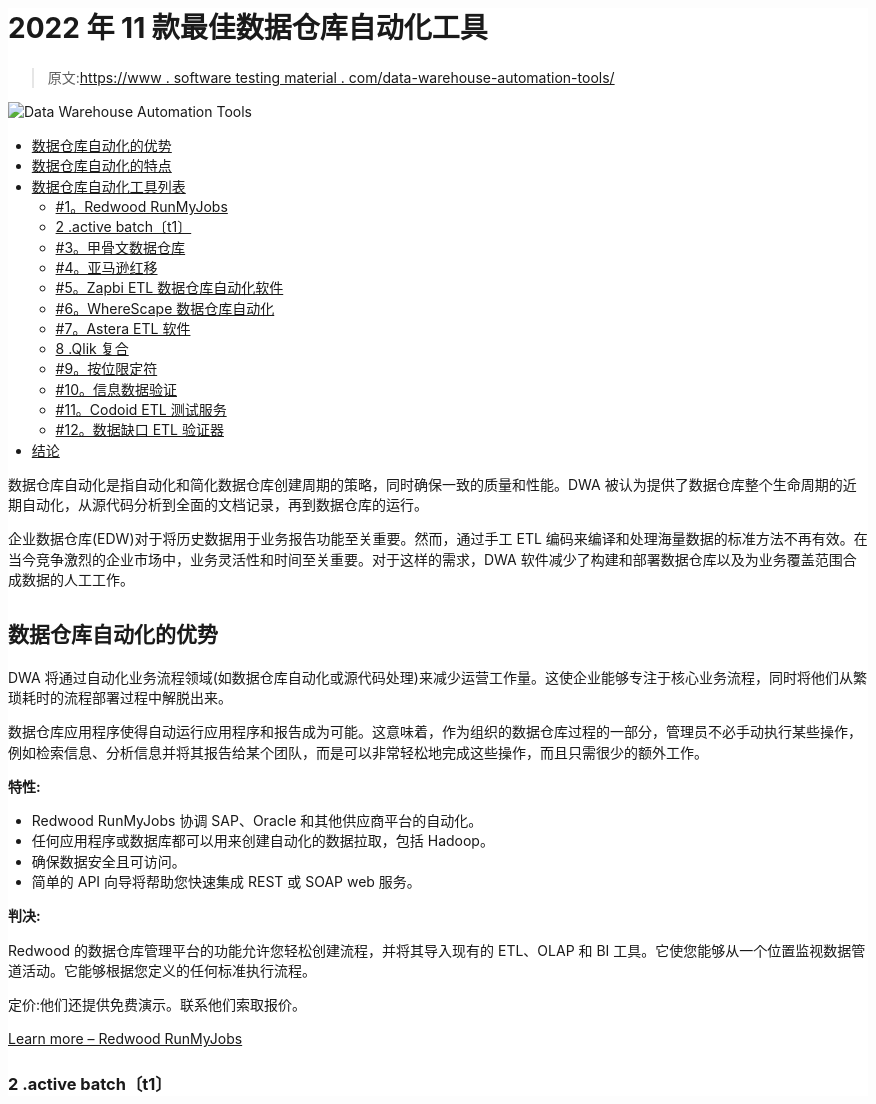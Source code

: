 # 2022 年 11 款最佳数据仓库自动化工具

> 原文:[https://www . software testing material . com/data-warehouse-automation-tools/](https://www.softwaretestingmaterial.com/data-warehouse-automation-tools/)

![Data Warehouse Automation Tools](img/c4f9897e55d3c0e34c5e08594c78fedc.png)



*   [数据仓库自动化的优势](#h-benefits-of-data-warehouse-automation)
*   [数据仓库自动化的特点](#h-features-of-data-warehouse-automation)
*   [数据仓库自动化工具列表](#h-list-of-data-warehouse-automation-tools)
    *   [#1。Redwood RunMyJobs](#h-1-redwood-runmyjobs)
    *   [2 .active batch〔t1〕](#h-2-activebatch)
    *   [#3。甲骨文数据仓库](#h-3-oracle-data-warehouse)
    *   [#4。亚马逊红移](#h-4-amazon-redshift)
    *   [#5。Zapbi ETL 数据仓库自动化软件](#h-5-zapbi-etl-data-warehouse-automation-software)
    *   [#6。WhereScape 数据仓库自动化](#h-6-wherescape-data-warehouse-automation)
    *   [#7。Astera ETL 软件](#7-astera-etl-software)
    *   [8 .Qlik 复合](#h-8-qlik-compose)
    *   [#9。按位限定符](#h-9-bitwise-qualidi)
    *   [#10。信息数据验证](#h-10-informatica-data-validation)
    *   [#11。Codoid ETL 测试服务](#h-11-codoid-etl-testing-services)
    *   [#12。数据缺口 ETL 验证器](#h-12-datagaps-etl-validator)
*   [结论](#h-conclusion)



数据仓库自动化是指自动化和简化数据仓库创建周期的策略，同时确保一致的质量和性能。DWA 被认为提供了数据仓库整个生命周期的近期自动化，从源代码分析到全面的文档记录，再到数据仓库的运行。

企业数据仓库(EDW)对于将历史数据用于业务报告功能至关重要。然而，通过手工 ETL 编码来编译和处理海量数据的标准方法不再有效。在当今竞争激烈的企业市场中，业务灵活性和时间至关重要。对于这样的需求，DWA 软件减少了构建和部署数据仓库以及为业务覆盖范围合成数据的人工工作。

## **数据仓库自动化的优势**

DWA 将通过自动化业务流程领域(如数据仓库自动化或源代码处理)来减少运营工作量。这使企业能够专注于核心业务流程，同时将他们从繁琐耗时的流程部署过程中解脱出来。

数据仓库应用程序使得自动运行应用程序和报告成为可能。这意味着，作为组织的数据仓库过程的一部分，管理员不必手动执行某些操作，例如检索信息、分析信息并将其报告给某个团队，而是可以非常轻松地完成这些操作，而且只需很少的额外工作。

**特性:**

*   Redwood RunMyJobs 协调 SAP、Oracle 和其他供应商平台的自动化。
*   任何应用程序或数据库都可以用来创建自动化的数据拉取，包括 Hadoop。
*   确保数据安全且可访问。
*   简单的 API 向导将帮助您快速集成 REST 或 SOAP web 服务。

**判决:**

Redwood 的数据仓库管理平台的功能允许您轻松创建流程，并将其导入现有的 ETL、OLAP 和 BI 工具。它使您能够从一个位置监视数据管道活动。它能够根据您定义的任何标准执行流程。

定价:他们还提供免费演示。联系他们索取报价。

[Learn more – Redwood RunMyJobs](https://www.redwood.com/lp/ex0/workload-automation/)

### **2 .active batch〔t1〕**
